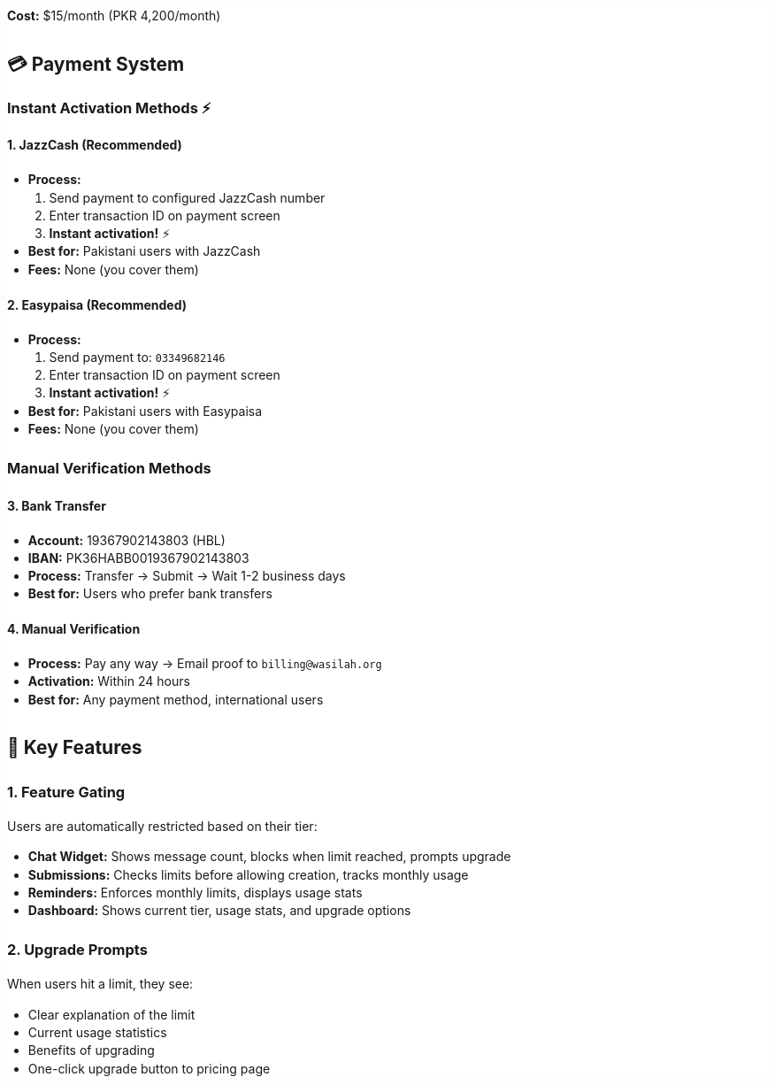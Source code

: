 **Cost:** $15/month (PKR 4,200/month)

## 💳 Payment System

### Instant Activation Methods ⚡

#### 1. JazzCash (Recommended)
- **Process:** 
  1. Send payment to configured JazzCash number
  2. Enter transaction ID on payment screen
  3. **Instant activation!** ⚡
- **Best for:** Pakistani users with JazzCash
- **Fees:** None (you cover them)

#### 2. Easypaisa (Recommended)
- **Process:**
  1. Send payment to: `03349682146`
  2. Enter transaction ID on payment screen
  3. **Instant activation!** ⚡
- **Best for:** Pakistani users with Easypaisa
- **Fees:** None (you cover them)

### Manual Verification Methods

#### 3. Bank Transfer
- **Account:** 19367902143803 (HBL)
- **IBAN:** PK36HABB0019367902143803
- **Process:** Transfer → Submit → Wait 1-2 business days
- **Best for:** Users who prefer bank transfers

#### 4. Manual Verification
- **Process:** Pay any way → Email proof to `billing@wasilah.org`
- **Activation:** Within 24 hours
- **Best for:** Any payment method, international users

## 🚀 Key Features

### 1. Feature Gating
Users are automatically restricted based on their tier:

- **Chat Widget:** Shows message count, blocks when limit reached, prompts upgrade
- **Submissions:** Checks limits before allowing creation, tracks monthly usage
- **Reminders:** Enforces monthly limits, displays usage stats
- **Dashboard:** Shows current tier, usage stats, and upgrade options

### 2. Upgrade Prompts
When users hit a limit, they see:
- Clear explanation of the limit
- Current usage statistics
- Benefits of upgrading
- One-click upgrade button to pricing page
